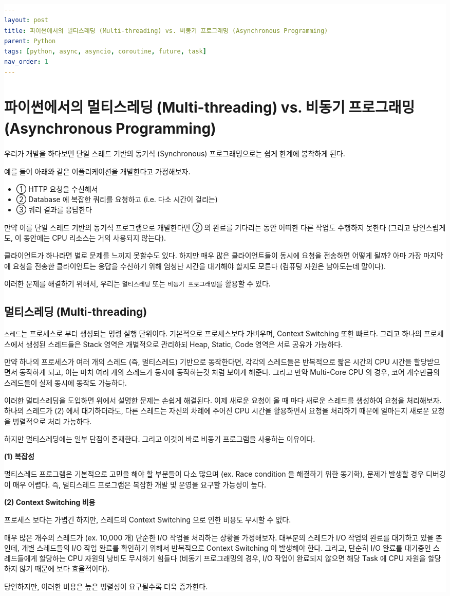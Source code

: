 ```yaml
---
layout: post
title: 파이썬에서의 멀티스레딩 (Multi-threading) vs. 비동기 프로그래밍 (Asynchronous Programming)
parent: Python
tags: [python, async, asyncio, coroutine, future, task]
nav_order: 1
---
```


# 파이썬에서의 멀티스레딩 (Multi-threading) vs. 비동기 프로그래밍 (Asynchronous Programming)

우리가 개발을 하다보면 단일 스레드 기반의 동기식 (Synchronous) 프로그래밍으로는 쉽게 한계에 봉착하게 된다. 

예를 들어 아래와 같은 어플리케이션을 개발한다고 가정해보자.

- ① HTTP 요청을 수신해서
- ② Database 에 복잡한 쿼리를 요청하고 (i.e. 다소 시간이 걸리는)
- ③ 쿼리 결과를 응답한다

만약 이를 단일 스레드 기반의 동기식 프로그램으로 개발한다면 ② 의 완료를 기다리는 동안 어떠한 다른 작업도 수행하지 못한다 (그리고 당연스럽게도, 이 동안에는 CPU 리소스는 거의 사용되지 않는다).

클라이언트가 하나라면 별로 문제를 느끼지 못할수도 있다. 하지만 매우 많은 클라이언트들이 동시에 요청을 전송하면 어떻게 될까? 아마 가장 마지막에 요청을 전송한 클라이언트는 응답을 수신하기 위해 엄청난 시간을 대기해야 할지도 모른다 (컴퓨팅 자원은 남아도는데 말이다).

이러한 문제를 해결하기 위해서, 우리는 `멀티스레딩` 또는 `비동기 프로그래밍`를 활용할 수 있다.

## 멀티스레딩 (Multi-threading)
`스레드`는 프로세스로 부터 생성되는 명령 실행 단위이다. 기본적으로 프로세스보다 가벼우며, Context Switching 또한 빠르다. 그리고 하나의 프로세스에서 생성된 스레드들은 Stack 영역은 개별적으로 관리하되 Heap, Static, Code 영역은 서로 공유가 가능하다.

만약 하나의 프로세스가 여러 개의 스레드 (즉, 멀티스레드) 기반으로 동작한다면, 각각의 스레드들은 반복적으로 짧은 시간의 CPU 시간을 할당받으면서 동작하게 되고, 이는 마치 여러 개의 스레드가 동시에 동작하는것 처럼 보이게 해준다. 그리고 만약 Multi-Core CPU 의 경우, 코어 개수만큼의 스레드들이 실제 동시에 동작도 가능하다.

이러한 멀티스레딩을 도입하면 위에서 설명한 문제는 손쉽게 해결된다. 이제 새로운 요청이 올 때 마다 새로운 스레드를 생성하여 요청을 처리해보자. 하나의 스레드가 (2) 에서 대기하더라도, 다른 스레드는 자신의 차례에 주어진 CPU 시간을 활용하면서 요청을 처리하기 때문에 얼마든지 새로운 요청을 병렬적으로 처리 가능하다.

하지만 멀티스레딩에는 일부 단점이 존재한다. 그리고 이것이 바로 비동기 프로그램을 사용하는 이유이다.

**(1) 복잡성**

멀티스레드 프로그램은 기본적으로 고민을 해야 할 부분들이 다소 많으며 (ex. Race condition 을 해결하기 위한 동기화), 문제가 발생할 경우 디버깅이 매우 어렵다. 즉, 멀티스레드 프로그램은 복잡한 개발 및 운영을 요구할 가능성이 높다.

**(2) Context Switching 비용**

프로세스 보다는 가볍긴 하지만, 스레드의 Context Switching 으로 인한 비용도 무시할 수 없다.

매우 많은 개수의 스레드가 (ex. 10,000 개) 단순한 I/O 작업을 처리하는 상황을 가정해보자. 대부분의 스레드가 I/O 작업의 완료를 대기하고 있을 뿐인데, 개별 스레드들의 I/O 작업 완료를 확인하기 위해서 반복적으로 Context Switching 이 발생해야 한다. 그리고, 단순히 I/O 완료를 대기중인 스레드들에게 할당하는 CPU 자원의 낭비도 무시하기 힘들다 (비동기 프로그래밍의 경우, I/O 작업이 완료되지 않으면 해당 Task 에 CPU 자원을 할당하지 않기 때문에 보다 효율적이다).

당연하지만, 이러한 비용은 높은 병렬성이 요구될수록 더욱 증가한다.
